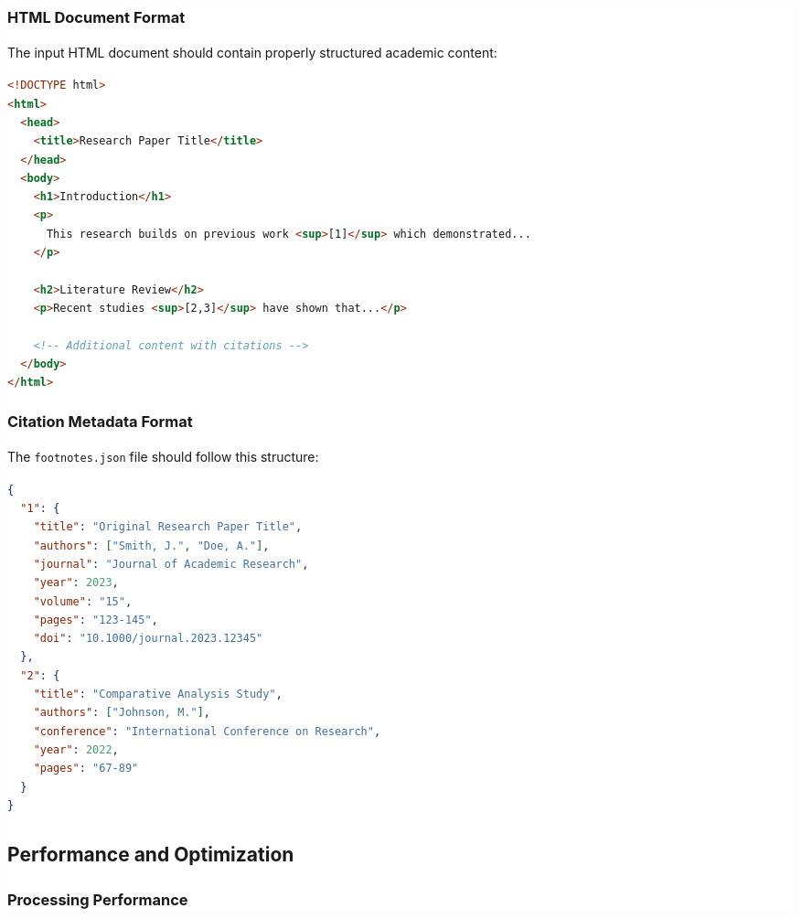 ### HTML Document Format

The input HTML document should contain properly structured academic content:

```html
<!DOCTYPE html>
<html>
  <head>
    <title>Research Paper Title</title>
  </head>
  <body>
    <h1>Introduction</h1>
    <p>
      This research builds on previous work <sup>[1]</sup> which demonstrated...
    </p>

    <h2>Literature Review</h2>
    <p>Recent studies <sup>[2,3]</sup> have shown that...</p>

    <!-- Additional content with citations -->
  </body>
</html>
```

### Citation Metadata Format

The `footnotes.json` file should follow this structure:

```json
{
  "1": {
    "title": "Original Research Paper Title",
    "authors": ["Smith, J.", "Doe, A."],
    "journal": "Journal of Academic Research",
    "year": 2023,
    "volume": "15",
    "pages": "123-145",
    "doi": "10.1000/journal.2023.12345"
  },
  "2": {
    "title": "Comparative Analysis Study",
    "authors": ["Johnson, M."],
    "conference": "International Conference on Research",
    "year": 2022,
    "pages": "67-89"
  }
}
```

## Performance and Optimization

### Processing Performance
